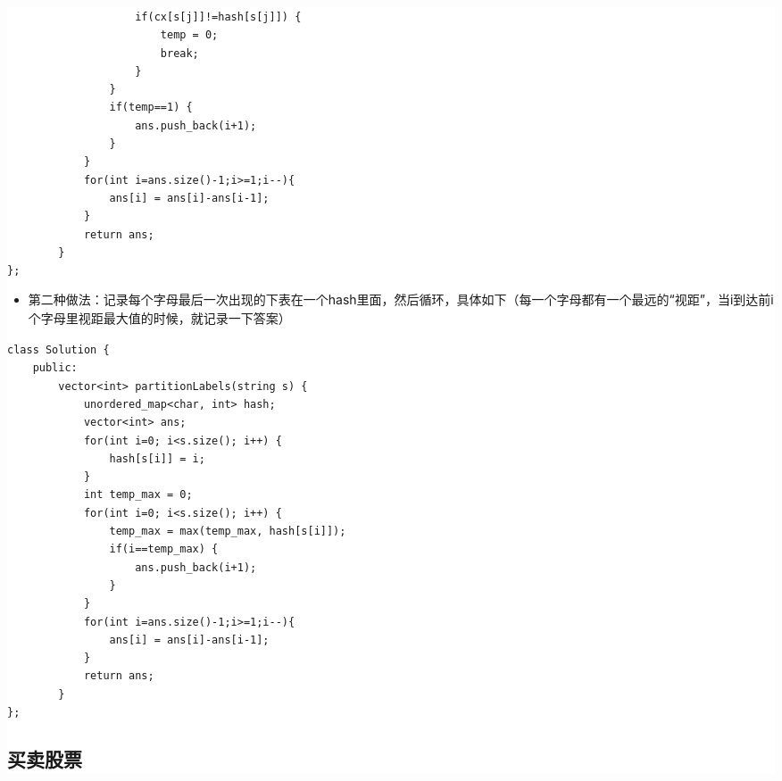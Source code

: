 ```text
					if(cx[s[j]]!=hash[s[j]]) {
						temp = 0;
						break;
					}
				}
				if(temp==1) {
					ans.push_back(i+1);
				}
			}
			for(int i=ans.size()-1;i>=1;i--){
				ans[i] = ans[i]-ans[i-1];
			}
			return ans;
		}
};
```

- 第二种做法：记录每个字母最后一次出现的下表在一个hash里面，然后循环，具体如下（每一个字母都有一个最远的“视距”，当i到达前i个字母里视距最大值的时候，就记录一下答案）

```
class Solution {
	public:
		vector<int> partitionLabels(string s) {
			unordered_map<char, int> hash;
			vector<int> ans;
			for(int i=0; i<s.size(); i++) {
				hash[s[i]] = i;
			}
			int temp_max = 0;
			for(int i=0; i<s.size(); i++) {
				temp_max = max(temp_max, hash[s[i]]);
				if(i==temp_max) {
					ans.push_back(i+1);
				}
			}
			for(int i=ans.size()-1;i>=1;i--){
				ans[i] = ans[i]-ans[i-1];
			}
			return ans;
		}
};
```

## 买卖股票
